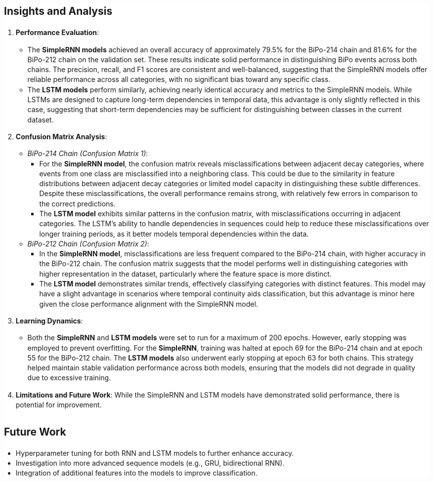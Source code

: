 ## Insights and Analysis

1. **Performance Evaluation**: 
   - The **SimpleRNN models** achieved an overall accuracy of approximately 79.5% for the BiPo-214 chain and 81.6% for the BiPo-212 chain on the validation set. These results indicate solid performance in distinguishing BiPo events across both chains. The precision, recall, and F1 scores are consistent and well-balanced, suggesting that the SimpleRNN models offer reliable performance across all categories, with no significant bias toward any specific class. 
   - The **LSTM models** perform similarly, achieving nearly identical accuracy and metrics to the SimpleRNN models. While LSTMs are designed to capture long-term dependencies in temporal data, this advantage is only slightly reflected in this case, suggesting that short-term dependencies may be sufficient for distinguishing between classes in the current dataset.

2. **Confusion Matrix Analysis**:
   - *BiPo-214 Chain (Confusion Matrix 1)*: 
     - For the **SimpleRNN model**, the confusion matrix reveals misclassifications between adjacent decay categories, where events from one class are misclassified into a neighboring class. This could be due to the similarity in feature distributions between adjacent decay categories or limited model capacity in distinguishing these subtle differences. Despite these misclassifications, the overall performance remains strong, with relatively few errors in comparison to the correct predictions.
     - The **LSTM model** exhibits similar patterns in the confusion matrix, with misclassifications occurring in adjacent categories. The LSTM’s ability to handle dependencies in sequences could help to reduce these misclassifications over longer training periods, as it better models temporal dependencies within the data.
   - *BiPo-212 Chain (Confusion Matrix 2)*:
     - In the **SimpleRNN model**, misclassifications are less frequent compared to the BiPo-214 chain, with higher accuracy in the BiPo-212 chain. The confusion matrix suggests that the model performs well in distinguishing categories with higher representation in the dataset, particularly where the feature space is more distinct.
     - The **LSTM model** demonstrates similar trends, effectively classifying categories with distinct features. This model may have a slight advantage in scenarios where temporal continuity aids classification, but this advantage is minor here given the close performance alignment with the SimpleRNN model.

3. **Learning Dynamics**: 
   - Both the **SimpleRNN** and **LSTM models** were set to run for a maximum of 200 epochs. However, early stopping was employed to prevent overfitting. For the **SimpleRNN**, training was halted at epoch 69 for the BiPo-214 chain and at epoch 55 for the BiPo-212 chain. The **LSTM models** also underwent early stopping at epoch 63 for both chains. This strategy helped maintain stable validation performance across both models, ensuring that the models did not degrade in quality due to excessive training.

4. **Limitations and Future Work**: While the SimpleRNN and LSTM models have demonstrated solid performance, there is potential for improvement.
   
## Future Work
- Hyperparameter tuning for both RNN and LSTM models to further enhance accuracy.
- Investigation into more advanced sequence models (e.g., GRU, bidirectional RNN).
- Integration of additional features into the models to improve classification.

